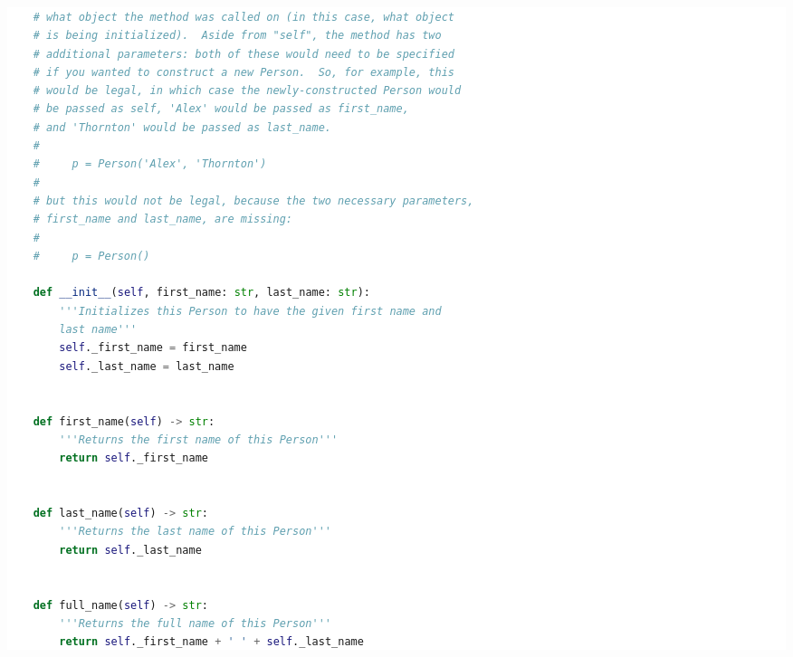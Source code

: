 ```Python
    # what object the method was called on (in this case, what object
    # is being initialized).  Aside from "self", the method has two
    # additional parameters: both of these would need to be specified
    # if you wanted to construct a new Person.  So, for example, this
    # would be legal, in which case the newly-constructed Person would
    # be passed as self, 'Alex' would be passed as first_name,
    # and 'Thornton' would be passed as last_name.
    #
    #     p = Person('Alex', 'Thornton')
    #
    # but this would not be legal, because the two necessary parameters,
    # first_name and last_name, are missing:
    #
    #     p = Person()

    def __init__(self, first_name: str, last_name: str):
        '''Initializes this Person to have the given first name and
        last name'''
        self._first_name = first_name
        self._last_name = last_name


    def first_name(self) -> str:
        '''Returns the first name of this Person'''
        return self._first_name


    def last_name(self) -> str:
        '''Returns the last name of this Person'''
        return self._last_name


    def full_name(self) -> str:
        '''Returns the full name of this Person'''
        return self._first_name + ' ' + self._last_name
```
